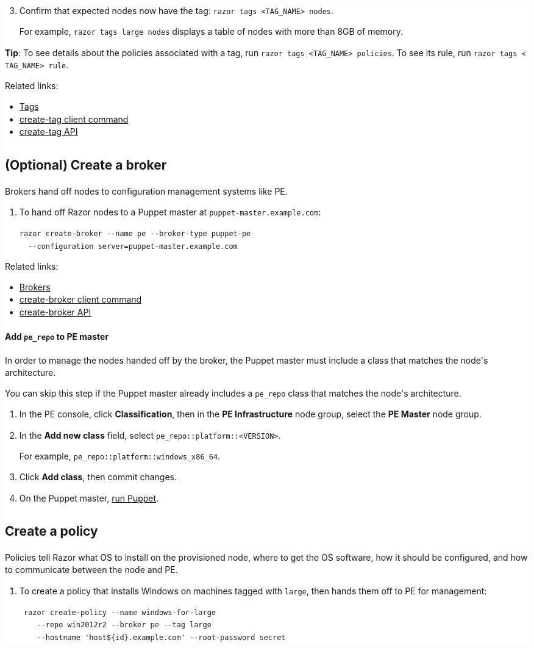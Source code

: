 3. Confirm that expected nodes now have the tag: `razor tags <TAG_NAME> nodes`.

   For example, `razor tags large nodes` displays a table of nodes with more than 8GB of memory.

**Tip**: To see details about the policies associated with a tag, run `razor tags <TAG_NAME> policies`. To see its rule, run `razor tags <TAG_NAME> rule`.

Related links:

* [Tags](./razor_tags.html)
* [create-tag client command](./razor_client_commands.html#create-tag)
* [create-tag API](./razor_reference.html#create-tag-create-tag)


## (Optional) Create a broker

Brokers hand off nodes to configuration management systems like PE.

1. To hand off Razor nodes to a Puppet master at `puppet-master.example.com`:

       razor create-broker --name pe --broker-type puppet-pe
         --configuration server=puppet-master.example.com

Related links:

* [Brokers](./razor_brokers.html)
* [create-broker client command](./razor_client_commands.html#create-broker)
* [create-broker API](./razor_reference.html#create-broker-create-broker)


#### Add `pe_repo` to PE master

In order to manage the nodes handed off by the broker, the Puppet master must include a class that matches the node's architecture.

You can skip this step if the Puppet master already includes a `pe_repo` class that matches the node's architecture.

1. In the PE console, click **Classification**, then in the **PE Infrastructure** node group, select the **PE Master** node group.
2. In the **Add new class** field, select `pe_repo::platform::<VERSION>`.

   For example, `pe_repo::platform::windows_x86_64`.

3. Click **Add class**, then commit changes.

4. On the Puppet master, [run Puppet](./console_classes_groups_running_puppet.html#options-for-running-puppet-on-agent-nodes).


## Create a policy

Policies tell Razor what OS to install on the provisioned node, where to get the OS software, how it should be configured, and how to communicate between the node and PE.

1. To create a policy that installs Windows on machines tagged with `large`, then hands them off to PE for management:

        razor create-policy --name windows-for-large
           --repo win2012r2 --broker pe --tag large
           --hostname 'host${id}.example.com' --root-password secret

